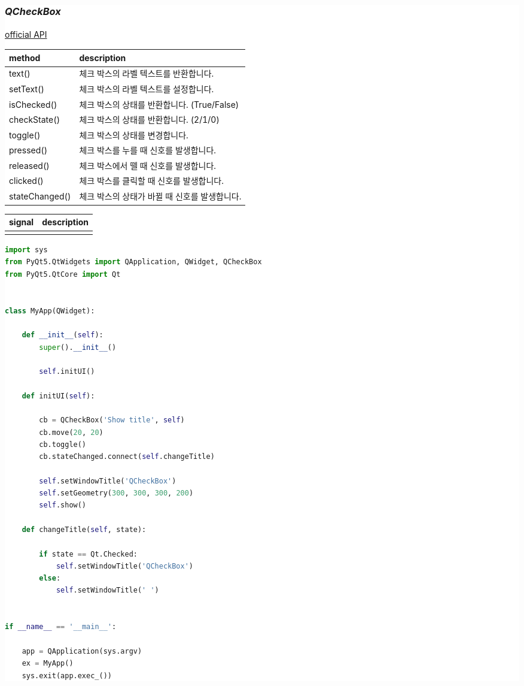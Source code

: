 
### ***QCheckBox***

<a href="https://doc.qt.io/qt-5/qcheckbox.html" target="_blank">official API</a><br>

|method|description|
|:--|:--|
|text()|체크 박스의 라벨 텍스트를 반환합니다.|
|setText()|체크 박스의 라벨 텍스트를 설정합니다.|
|isChecked()|체크 박스의 상태를 반환합니다. (True/False)|
|checkState()|체크 박스의 상태를 반환합니다. (2/1/0)|
|toggle()|체크 박스의 상태를 변경합니다.|
|pressed()|체크 박스를 누를 때 신호를 발생합니다.|
|released()|체크 박스에서 뗄 때 신호를 발생합니다.|
|clicked()|체크 박스를 클릭할 때 신호를 발생합니다.|
|stateChanged()|체크 박스의 상태가 바뀔 때 신호를 발생합니다.|

|signal|description|
|:--|:--|
|||

```python
import sys
from PyQt5.QtWidgets import QApplication, QWidget, QCheckBox
from PyQt5.QtCore import Qt


class MyApp(QWidget):

    def __init__(self):
        super().__init__()

        self.initUI()

    def initUI(self):

        cb = QCheckBox('Show title', self)
        cb.move(20, 20)
        cb.toggle()
        cb.stateChanged.connect(self.changeTitle)

        self.setWindowTitle('QCheckBox')
        self.setGeometry(300, 300, 300, 200)
        self.show()

    def changeTitle(self, state):

        if state == Qt.Checked:
            self.setWindowTitle('QCheckBox')
        else:
            self.setWindowTitle(' ')


if __name__ == '__main__':

    app = QApplication(sys.argv)
    ex = MyApp()
    sys.exit(app.exec_())
```